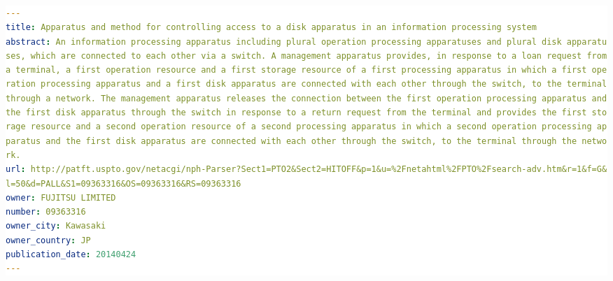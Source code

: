 ```yaml
---
title: Apparatus and method for controlling access to a disk apparatus in an information processing system
abstract: An information processing apparatus including plural operation processing apparatuses and plural disk apparatuses, which are connected to each other via a switch. A management apparatus provides, in response to a loan request from a terminal, a first operation resource and a first storage resource of a first processing apparatus in which a first operation processing apparatus and a first disk apparatus are connected with each other through the switch, to the terminal through a network. The management apparatus releases the connection between the first operation processing apparatus and the first disk apparatus through the switch in response to a return request from the terminal and provides the first storage resource and a second operation resource of a second processing apparatus in which a second operation processing apparatus and the first disk apparatus are connected with each other through the switch, to the terminal through the network.
url: http://patft.uspto.gov/netacgi/nph-Parser?Sect1=PTO2&Sect2=HITOFF&p=1&u=%2Fnetahtml%2FPTO%2Fsearch-adv.htm&r=1&f=G&l=50&d=PALL&S1=09363316&OS=09363316&RS=09363316
owner: FUJITSU LIMITED
number: 09363316
owner_city: Kawasaki
owner_country: JP
publication_date: 20140424
---
```

